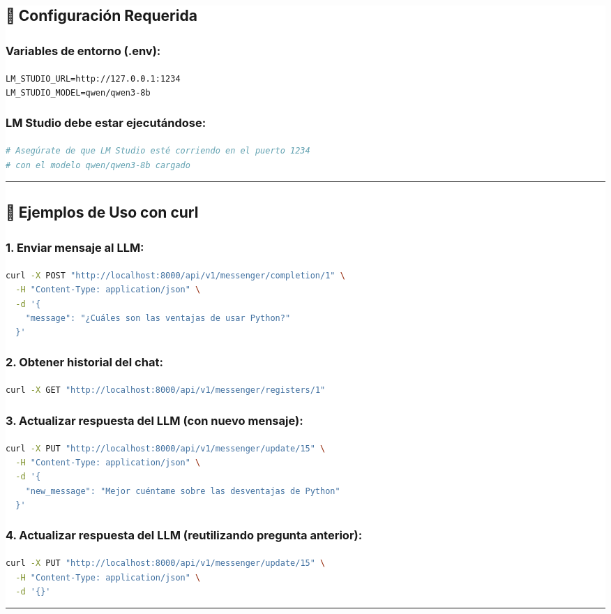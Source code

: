 
## 🔧 Configuración Requerida

### Variables de entorno (.env):
```properties
LM_STUDIO_URL=http://127.0.0.1:1234
LM_STUDIO_MODEL=qwen/qwen3-8b
```

### LM Studio debe estar ejecutándose:
```bash
# Asegúrate de que LM Studio esté corriendo en el puerto 1234
# con el modelo qwen/qwen3-8b cargado
```

---

## 📝 Ejemplos de Uso con curl

### 1. Enviar mensaje al LLM:
```bash
curl -X POST "http://localhost:8000/api/v1/messenger/completion/1" \
  -H "Content-Type: application/json" \
  -d '{
    "message": "¿Cuáles son las ventajas de usar Python?"
  }'
```

### 2. Obtener historial del chat:
```bash
curl -X GET "http://localhost:8000/api/v1/messenger/registers/1"
```

### 3. Actualizar respuesta del LLM (con nuevo mensaje):
```bash
curl -X PUT "http://localhost:8000/api/v1/messenger/update/15" \
  -H "Content-Type: application/json" \
  -d '{
    "new_message": "Mejor cuéntame sobre las desventajas de Python"
  }'
```

### 4. Actualizar respuesta del LLM (reutilizando pregunta anterior):
```bash
curl -X PUT "http://localhost:8000/api/v1/messenger/update/15" \
  -H "Content-Type: application/json" \
  -d '{}'
```

---
